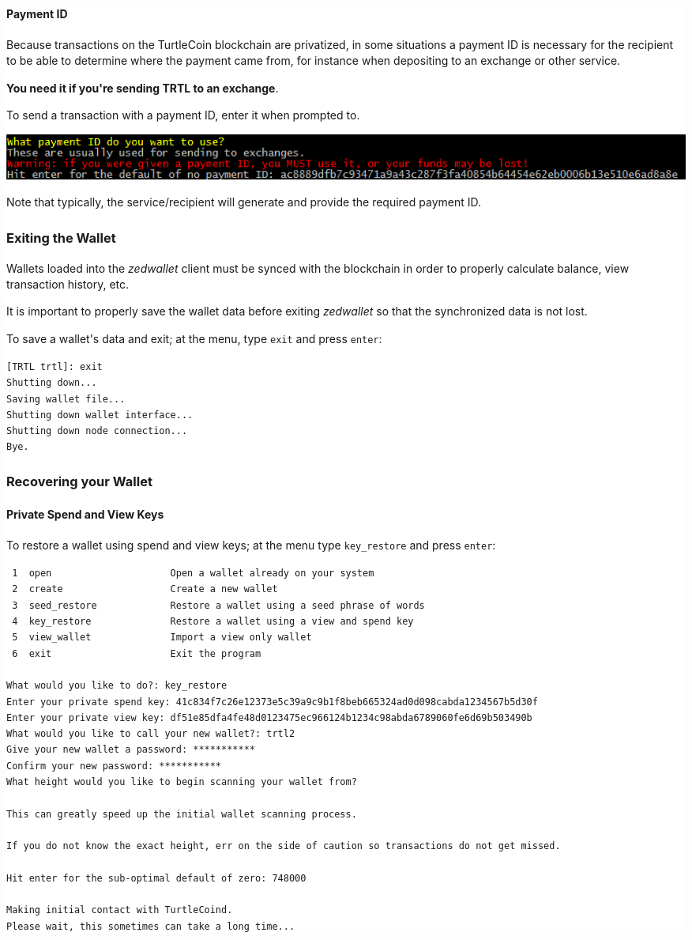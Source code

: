 #### Payment ID<a name="tx-trtl-p-id"></a>

Because transactions on the TurtleCoin blockchain are privatized, in some situations a payment ID is necessary for the recipient to be able to determine where the payment came from, for instance when depositing to an exchange or other service.

**You need it if you're sending TRTL to an exchange**.

To send a transaction with a payment ID, enter it when prompted to.

![p-id](guides/wallets/images/p-id-simple.png)

Note that typically, the service/recipient will generate and provide the required payment ID.

### Exiting the Wallet

Wallets loaded into the *zedwallet* client must be synced with the blockchain in order to properly calculate balance, view transaction history, etc.

It is important to properly save the wallet data before exiting *zedwallet* so that the synchronized data is not lost.

To save a wallet's data and exit; at the menu, type `exit` and press `enter`:

```
[TRTL trtl]: exit
Shutting down...
Saving wallet file...
Shutting down wallet interface...
Shutting down node connection...
Bye.
```

### Recovering your Wallet

#### Private Spend and View Keys<a name="recover-spend-view-keys"></a>

To restore a wallet using spend and view keys; at the menu type `key_restore` and press `enter`:

```
 1	open                     Open a wallet already on your system
 2	create                   Create a new wallet
 3	seed_restore             Restore a wallet using a seed phrase of words
 4	key_restore              Restore a wallet using a view and spend key
 5	view_wallet              Import a view only wallet
 6	exit                     Exit the program

What would you like to do?: key_restore
Enter your private spend key: 41c834f7c26e12373e5c39a9c9b1f8beb665324ad0d098cabda1234567b5d30f
Enter your private view key: df51e85dfa4fe48d0123475ec966124b1234c98abda6789060fe6d69b503490b
What would you like to call your new wallet?: trtl2
Give your new wallet a password: ***********
Confirm your new password: ***********
What height would you like to begin scanning your wallet from?

This can greatly speed up the initial wallet scanning process.

If you do not know the exact height, err on the side of caution so transactions do not get missed.

Hit enter for the sub-optimal default of zero: 748000

Making initial contact with TurtleCoind.
Please wait, this sometimes can take a long time...

```

[TRTL trtl]: address
[TRTL trtl]: backup
[TRTL trtl]: balance
[TRTL trtl]: optimize
[TRTL trtl]: advanced
[TRTL trtl]: help